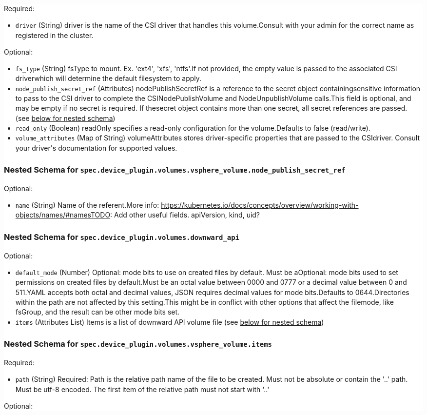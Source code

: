 Required:

- `driver` (String) driver is the name of the CSI driver that handles this volume.Consult with your admin for the correct name as registered in the cluster.

Optional:

- `fs_type` (String) fsType to mount. Ex. 'ext4', 'xfs', 'ntfs'.If not provided, the empty value is passed to the associated CSI driverwhich will determine the default filesystem to apply.
- `node_publish_secret_ref` (Attributes) nodePublishSecretRef is a reference to the secret object containingsensitive information to pass to the CSI driver to complete the CSINodePublishVolume and NodeUnpublishVolume calls.This field is optional, and  may be empty if no secret is required. If thesecret object contains more than one secret, all secret references are passed. (see [below for nested schema](#nestedatt--spec--device_plugin--volumes--vsphere_volume--node_publish_secret_ref))
- `read_only` (Boolean) readOnly specifies a read-only configuration for the volume.Defaults to false (read/write).
- `volume_attributes` (Map of String) volumeAttributes stores driver-specific properties that are passed to the CSIdriver. Consult your driver's documentation for supported values.

<a id="nestedatt--spec--device_plugin--volumes--vsphere_volume--node_publish_secret_ref"></a>
### Nested Schema for `spec.device_plugin.volumes.vsphere_volume.node_publish_secret_ref`

Optional:

- `name` (String) Name of the referent.More info: https://kubernetes.io/docs/concepts/overview/working-with-objects/names/#namesTODO: Add other useful fields. apiVersion, kind, uid?



<a id="nestedatt--spec--device_plugin--volumes--downward_api"></a>
### Nested Schema for `spec.device_plugin.volumes.downward_api`

Optional:

- `default_mode` (Number) Optional: mode bits to use on created files by default. Must be aOptional: mode bits used to set permissions on created files by default.Must be an octal value between 0000 and 0777 or a decimal value between 0 and 511.YAML accepts both octal and decimal values, JSON requires decimal values for mode bits.Defaults to 0644.Directories within the path are not affected by this setting.This might be in conflict with other options that affect the filemode, like fsGroup, and the result can be other mode bits set.
- `items` (Attributes List) Items is a list of downward API volume file (see [below for nested schema](#nestedatt--spec--device_plugin--volumes--vsphere_volume--items))

<a id="nestedatt--spec--device_plugin--volumes--vsphere_volume--items"></a>
### Nested Schema for `spec.device_plugin.volumes.vsphere_volume.items`

Required:

- `path` (String) Required: Path is  the relative path name of the file to be created. Must not be absolute or contain the '..' path. Must be utf-8 encoded. The first item of the relative path must not start with '..'

Optional:
